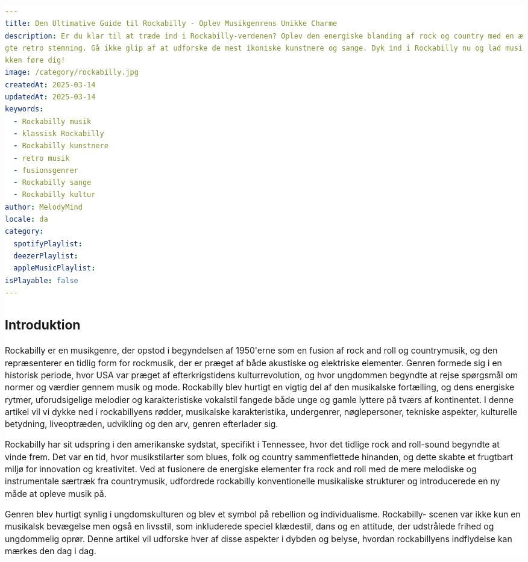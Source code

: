 ```yaml
---
title: Den Ultimative Guide til Rockabilly - Oplev Musikgenrens Unikke Charme
description: Er du klar til at træde ind i Rockabilly-verdenen? Oplev den energiske blanding af rock og country med en ægte retro stemning. Gå ikke glip af at udforske de mest ikoniske kunstnere og sange. Dyk ind i Rockabilly nu og lad musikken føre dig!
image: /category/rockabilly.jpg
createdAt: 2025-03-14
updatedAt: 2025-03-14
keywords:
  - Rockabilly musik
  - klassisk Rockabilly
  - Rockabilly kunstnere
  - retro musik
  - fusionsgenrer
  - Rockabilly sange
  - Rockabilly kultur
author: MelodyMind
locale: da
category:
  spotifyPlaylist: 
  deezerPlaylist: 
  appleMusicPlaylist: 
isPlayable: false
---
```



## Introduktion


Rockabilly er en musikgenre, der opstod i begyndelsen af 1950'erne som en fusion af rock and roll og countrymusik, og den repræsenterer en tidlig form for rockmusik, der er præget af både akustiske og elektriske elementer. Genren formede sig i en historisk periode, hvor USA var præget af efterkrigstidens kulturrevolution, og hvor ungdommen begyndte at rejse spørgsmål om normer og værdier gennem musik og mode. Rockabilly blev hurtigt en vigtig del af den musikalske fortælling, og dens energiske rytmer, uforudsigelige melodier og karakteristiske vokalstil fangede både unge og gamle lyttere på tværs af kontinentet. I denne artikel vil vi dykke ned i rockabillyens rødder, musikalske karakteristika, undergenrer, nøglepersoner, tekniske aspekter, kulturelle betydning, liveoptræden, udvikling og den arv, genren efterlader sig.

Rockabilly har sit udspring i den amerikanske sydstat, specifikt i Tennessee, hvor det tidlige rock and roll-sound begyndte at vinde frem. Det var en tid, hvor musikstilarter som blues, folk og country sammenflettede hinanden, og dette skabte et frugtbart miljø for innovation og kreativitet. Ved at fusionere de energiske elementer fra rock and roll med de mere melodiske og instrumentale særtræk fra countrymusik, udfordrede rockabilly konventionelle musikaliske strukturer og introducerede en ny måde at opleve musik på.

Genren blev hurtigt synlig i ungdomskulturen og blev et symbol på rebellion og individualisme. Rockabilly- scenen var ikke kun en musikalsk bevægelse men også en livsstil, som inkluderede speciel klædestil, dans og en attitude, der udstrålede frihed og ungdommelig oprør. Denne artikel vil udforske hver af disse aspekter i dybden og belyse, hvordan rockabillyens indflydelse kan mærkes den dag i dag. 
